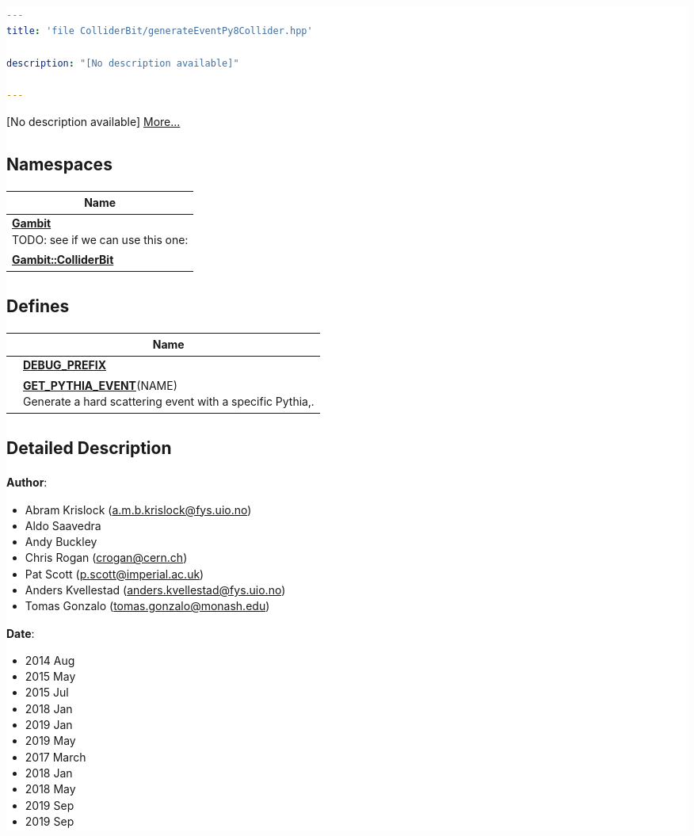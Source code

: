 ```yaml
---
title: 'file ColliderBit/generateEventPy8Collider.hpp'

description: "[No description available]"

---
```







[No description available] [More...](#detailed-description)

## Namespaces

| Name           |
| -------------- |
| **[Gambit](/documentation/code/main/namespaces/namespacegambit/)** <br>TODO: see if we can use this one:  |
| **[Gambit::ColliderBit](/documentation/code/main/namespaces/namespacegambit_1_1colliderbit/)**  |

## Defines

|                | Name           |
| -------------- | -------------- |
|  | **[DEBUG_PREFIX](/documentation/code/main/files/generateeventpy8collider_8hpp/#define-debug-prefix)**  |
|  | **[GET_PYTHIA_EVENT](/documentation/code/main/files/generateeventpy8collider_8hpp/#define-get-pythia-event)**(NAME) <br>Generate a hard scattering event with a specific Pythia,.  |

## Detailed Description


**Author**: 

  * Abram Krislock ([a.m.b.krislock@fys.uio.no](mailto:a.m.b.krislock@fys.uio.no))
  * Aldo Saavedra
  * Andy Buckley
  * Chris Rogan ([crogan@cern.ch](mailto:crogan@cern.ch)) 
  * Pat Scott ([p.scott@imperial.ac.uk](mailto:p.scott@imperial.ac.uk)) 
  * Anders Kvellestad ([anders.kvellestad@fys.uio.no](mailto:anders.kvellestad@fys.uio.no)) 
  * Tomas Gonzalo ([tomas.gonzalo@monash.edu](mailto:tomas.gonzalo@monash.edu)) 


**Date**: 

  * 2014 Aug 
  * 2015 May
  * 2015 Jul 
  * 2018 Jan 
  * 2019 Jan 
  * 2019 May
  * 2017 March 
  * 2018 Jan 
  * 2018 May 
  * 2019 Sep
  * 2019 Sep

